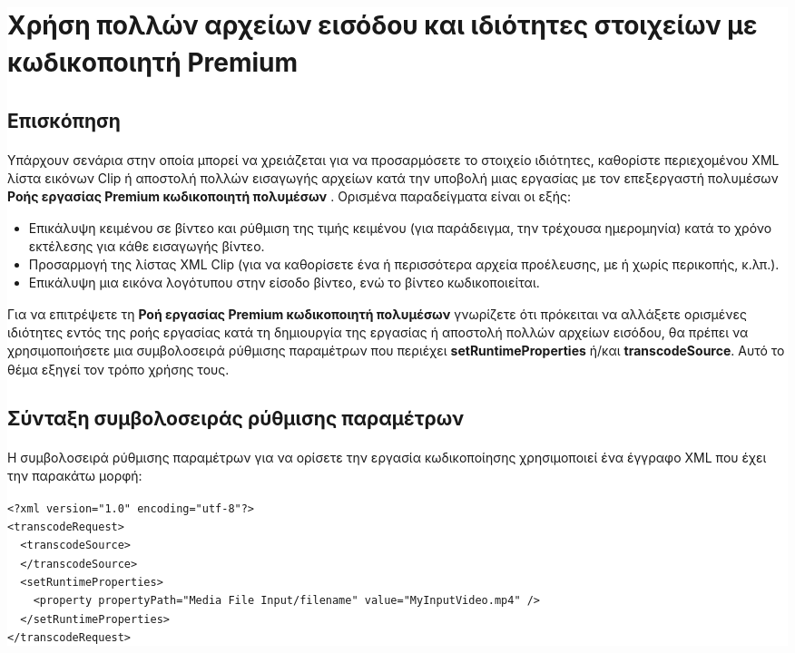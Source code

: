 <properties
    pageTitle="Χρήση πολλών αρχείων εισόδου και ιδιότητες στοιχείων με κωδικοποιητή Premium | Microsoft Azure"
    description="Αυτό το θέμα εξηγεί τον τρόπο χρήσης του setRuntimeProperties για να χρησιμοποιήσετε πολλά αρχεία εισόδου και μεταβιβάζουν προσαρμοσμένα δεδομένα στον επεξεργαστή πολυμέσων ροής εργασίας Premium κωδικοποιητή πολυμέσων."
    services="media-services"
    documentationCenter=""
    authors="xpouyat"
    manager="erikre"
    editor=""/>

<tags
    ms.service="media-services"
    ms.workload="media"
    ms.tgt_pltfrm="na"
    ms.devlang="na"
    ms.topic="article"
    ms.date="10/10/2016"  
    ms.author="xpouyat;anilmur;juliako"/>

# <a name="using-multiple-input-files-and-component-properties-with-premium-encoder"></a>Χρήση πολλών αρχείων εισόδου και ιδιότητες στοιχείων με κωδικοποιητή Premium

## <a name="overview"></a>Επισκόπηση

Υπάρχουν σενάρια στην οποία μπορεί να χρειάζεται για να προσαρμόσετε το στοιχείο ιδιότητες, καθορίστε περιεχομένου XML λίστα εικόνων Clip ή αποστολή πολλών εισαγωγής αρχείων κατά την υποβολή μιας εργασίας με τον επεξεργαστή πολυμέσων **Ροής εργασίας Premium κωδικοποιητή πολυμέσων** . Ορισμένα παραδείγματα είναι οι εξής:

- Επικάλυψη κειμένου σε βίντεο και ρύθμιση της τιμής κειμένου (για παράδειγμα, την τρέχουσα ημερομηνία) κατά το χρόνο εκτέλεσης για κάθε εισαγωγής βίντεο.
- Προσαρμογή της λίστας XML Clip (για να καθορίσετε ένα ή περισσότερα αρχεία προέλευσης, με ή χωρίς περικοπής, κ.λπ.).
- Επικάλυψη μια εικόνα λογότυπου στην είσοδο βίντεο, ενώ το βίντεο κωδικοποιείται.

Για να επιτρέψετε τη **Ροή εργασίας Premium κωδικοποιητή πολυμέσων** γνωρίζετε ότι πρόκειται να αλλάξετε ορισμένες ιδιότητες εντός της ροής εργασίας κατά τη δημιουργία της εργασίας ή αποστολή πολλών αρχείων εισόδου, θα πρέπει να χρησιμοποιήσετε μια συμβολοσειρά ρύθμισης παραμέτρων που περιέχει **setRuntimeProperties** ή/και **transcodeSource**. Αυτό το θέμα εξηγεί τον τρόπο χρήσης τους.


## <a name="configuration-string-syntax"></a>Σύνταξη συμβολοσειράς ρύθμισης παραμέτρων

Η συμβολοσειρά ρύθμισης παραμέτρων για να ορίσετε την εργασία κωδικοποίησης χρησιμοποιεί ένα έγγραφο XML που έχει την παρακάτω μορφή:

    <?xml version="1.0" encoding="utf-8"?>
    <transcodeRequest>
      <transcodeSource>
      </transcodeSource>
      <setRuntimeProperties>
        <property propertyPath="Media File Input/filename" value="MyInputVideo.mp4" />
      </setRuntimeProperties>
    </transcodeRequest>
